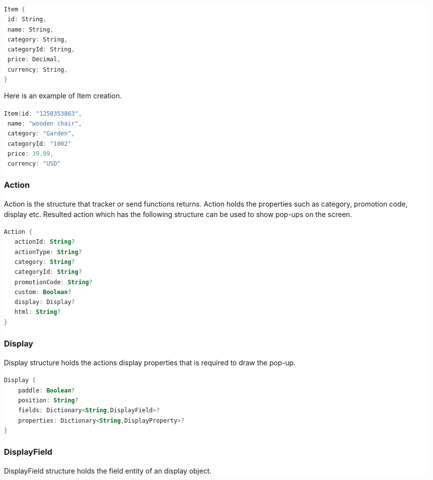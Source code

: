 ```swift
Item {
 id: String,
 name: String,
 category: String,
 categoryId: String,
 price: Decimal,
 currency: String,
}
```

Here is an example of Item creation.

```swift
Item(id: "1250353863",
 name: "wooden chair",
 category: "Garden",
 categoryId: "1002"
 price: 39.99,
 currency: "USD"
```

### Action
Action is the structure that tracker or send functions returns. Action holds the properties such as category, promotion code, display etc.
Resulted action which has the following structure can be used to show pop-ups on the screen.

```kotlin
Action {
   actionId: String?
   actionType: String?
   category: String?
   categoryId: String?
   promotionCode: String?
   custom: Boolean?
   display: Display?
   html: String?
}
```

### Display
Display structure holds the actions display properties that is required to draw the pop-up.

```kotlin
Display {
    paddle: Boolean?
    position: String?
    fields: Dictionary<String,DisplayField>?
    properties: Dictionary<String,DisplayProperty>?
}
```

### DisplayField
DisplayField structure holds the field entity of an display object.
